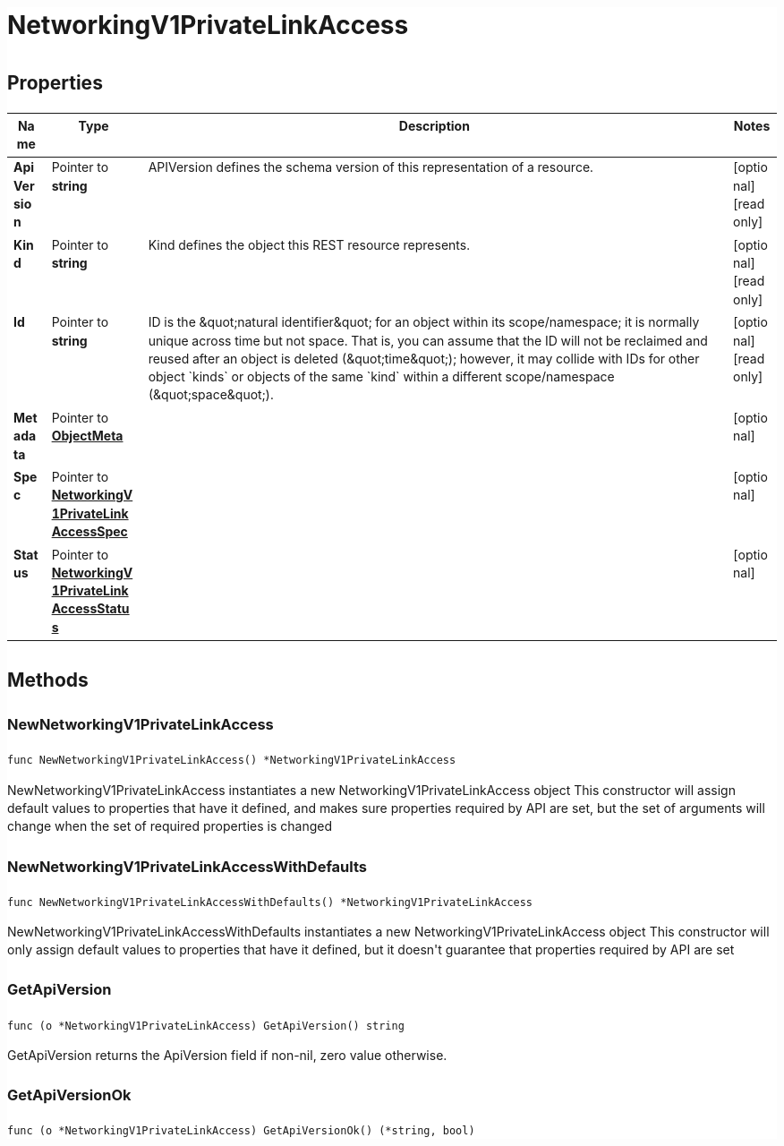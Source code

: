 # NetworkingV1PrivateLinkAccess

## Properties

Name | Type | Description | Notes
------------ | ------------- | ------------- | -------------
**ApiVersion** | Pointer to **string** | APIVersion defines the schema version of this representation of a resource. | [optional] [readonly] 
**Kind** | Pointer to **string** | Kind defines the object this REST resource represents. | [optional] [readonly] 
**Id** | Pointer to **string** | ID is the \&quot;natural identifier\&quot; for an object within its scope/namespace; it is normally unique across time but not space. That is, you can assume that the ID will not be reclaimed and reused after an object is deleted (\&quot;time\&quot;); however, it may collide with IDs for other object &#x60;kinds&#x60; or objects of the same &#x60;kind&#x60; within a different scope/namespace (\&quot;space\&quot;). | [optional] [readonly] 
**Metadata** | Pointer to [**ObjectMeta**](ObjectMeta.md) |  | [optional] 
**Spec** | Pointer to [**NetworkingV1PrivateLinkAccessSpec**](NetworkingV1PrivateLinkAccessSpec.md) |  | [optional] 
**Status** | Pointer to [**NetworkingV1PrivateLinkAccessStatus**](NetworkingV1PrivateLinkAccessStatus.md) |  | [optional] 

## Methods

### NewNetworkingV1PrivateLinkAccess

`func NewNetworkingV1PrivateLinkAccess() *NetworkingV1PrivateLinkAccess`

NewNetworkingV1PrivateLinkAccess instantiates a new NetworkingV1PrivateLinkAccess object
This constructor will assign default values to properties that have it defined,
and makes sure properties required by API are set, but the set of arguments
will change when the set of required properties is changed

### NewNetworkingV1PrivateLinkAccessWithDefaults

`func NewNetworkingV1PrivateLinkAccessWithDefaults() *NetworkingV1PrivateLinkAccess`

NewNetworkingV1PrivateLinkAccessWithDefaults instantiates a new NetworkingV1PrivateLinkAccess object
This constructor will only assign default values to properties that have it defined,
but it doesn't guarantee that properties required by API are set

### GetApiVersion

`func (o *NetworkingV1PrivateLinkAccess) GetApiVersion() string`

GetApiVersion returns the ApiVersion field if non-nil, zero value otherwise.

### GetApiVersionOk

`func (o *NetworkingV1PrivateLinkAccess) GetApiVersionOk() (*string, bool)`
